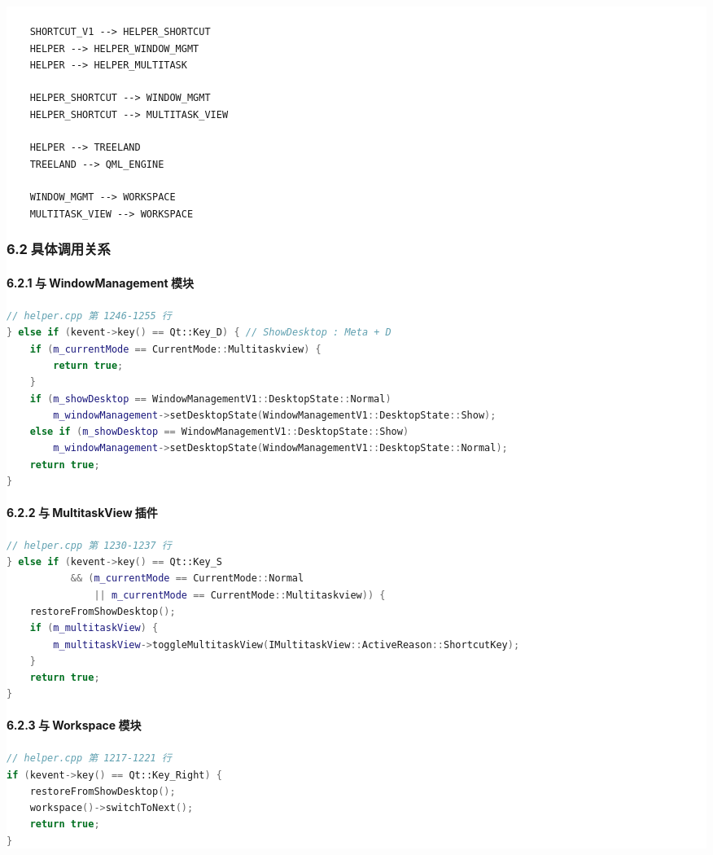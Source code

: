 ```mermaid

    SHORTCUT_V1 --> HELPER_SHORTCUT
    HELPER --> HELPER_WINDOW_MGMT
    HELPER --> HELPER_MULTITASK

    HELPER_SHORTCUT --> WINDOW_MGMT
    HELPER_SHORTCUT --> MULTITASK_VIEW

    HELPER --> TREELAND
    TREELAND --> QML_ENGINE

    WINDOW_MGMT --> WORKSPACE
    MULTITASK_VIEW --> WORKSPACE
```

### 6.2 具体调用关系

#### 6.2.1 与 WindowManagement 模块
```cpp
// helper.cpp 第 1246-1255 行
} else if (kevent->key() == Qt::Key_D) { // ShowDesktop : Meta + D
    if (m_currentMode == CurrentMode::Multitaskview) {
        return true;
    }
    if (m_showDesktop == WindowManagementV1::DesktopState::Normal)
        m_windowManagement->setDesktopState(WindowManagementV1::DesktopState::Show);
    else if (m_showDesktop == WindowManagementV1::DesktopState::Show)
        m_windowManagement->setDesktopState(WindowManagementV1::DesktopState::Normal);
    return true;
}
```

#### 6.2.2 与 MultitaskView 插件
```cpp
// helper.cpp 第 1230-1237 行
} else if (kevent->key() == Qt::Key_S
           && (m_currentMode == CurrentMode::Normal
               || m_currentMode == CurrentMode::Multitaskview)) {
    restoreFromShowDesktop();
    if (m_multitaskView) {
        m_multitaskView->toggleMultitaskView(IMultitaskView::ActiveReason::ShortcutKey);
    }
    return true;
}
```

#### 6.2.3 与 Workspace 模块
```cpp
// helper.cpp 第 1217-1221 行
if (kevent->key() == Qt::Key_Right) {
    restoreFromShowDesktop();
    workspace()->switchToNext();
    return true;
}
```
